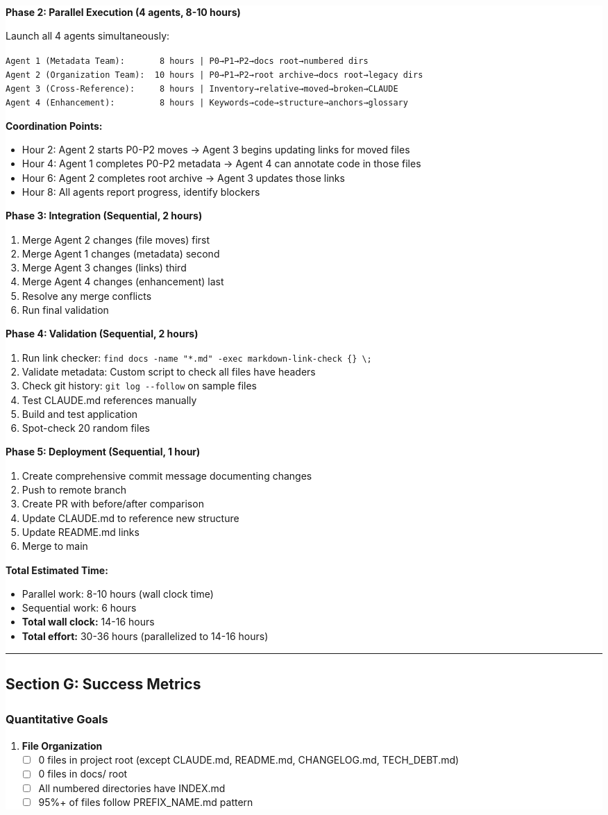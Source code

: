**Phase 2: Parallel Execution (4 agents, 8-10 hours)**

Launch all 4 agents simultaneously:

```
Agent 1 (Metadata Team):       8 hours | P0→P1→P2→docs root→numbered dirs
Agent 2 (Organization Team):  10 hours | P0→P1→P2→root archive→docs root→legacy dirs
Agent 3 (Cross-Reference):     8 hours | Inventory→relative→moved→broken→CLAUDE
Agent 4 (Enhancement):         8 hours | Keywords→code→structure→anchors→glossary
```

**Coordination Points:**
- Hour 2: Agent 2 starts P0-P2 moves → Agent 3 begins updating links for moved files
- Hour 4: Agent 1 completes P0-P2 metadata → Agent 4 can annotate code in those files
- Hour 6: Agent 2 completes root archive → Agent 3 updates those links
- Hour 8: All agents report progress, identify blockers

**Phase 3: Integration (Sequential, 2 hours)**
1. Merge Agent 2 changes (file moves) first
2. Merge Agent 1 changes (metadata) second
3. Merge Agent 3 changes (links) third
4. Merge Agent 4 changes (enhancement) last
5. Resolve any merge conflicts
6. Run final validation

**Phase 4: Validation (Sequential, 2 hours)**
1. Run link checker: `find docs -name "*.md" -exec markdown-link-check {} \;`
2. Validate metadata: Custom script to check all files have headers
3. Check git history: `git log --follow` on sample files
4. Test CLAUDE.md references manually
5. Build and test application
6. Spot-check 20 random files

**Phase 5: Deployment (Sequential, 1 hour)**
1. Create comprehensive commit message documenting changes
2. Push to remote branch
3. Create PR with before/after comparison
4. Update CLAUDE.md to reference new structure
5. Update README.md links
6. Merge to main

**Total Estimated Time:**
- Parallel work: 8-10 hours (wall clock time)
- Sequential work: 6 hours
- **Total wall clock:** 14-16 hours
- **Total effort:** 30-36 hours (parallelized to 14-16 hours)

---

## Section G: Success Metrics

### Quantitative Goals

1. **File Organization**
   - [ ] 0 files in project root (except CLAUDE.md, README.md, CHANGELOG.md, TECH_DEBT.md)
   - [ ] 0 files in docs/ root
   - [ ] All numbered directories have INDEX.md
   - [ ] 95%+ of files follow PREFIX_NAME.md pattern
